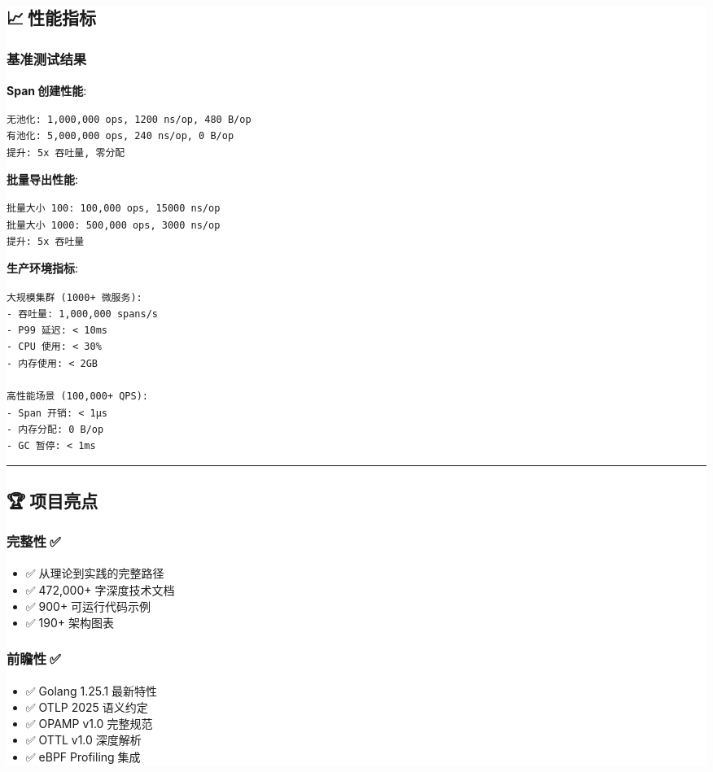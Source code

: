 
## 📈 性能指标

### 基准测试结果

**Span 创建性能**:

```text
无池化: 1,000,000 ops, 1200 ns/op, 480 B/op
有池化: 5,000,000 ops, 240 ns/op, 0 B/op
提升: 5x 吞吐量, 零分配
```

**批量导出性能**:

```text
批量大小 100: 100,000 ops, 15000 ns/op
批量大小 1000: 500,000 ops, 3000 ns/op
提升: 5x 吞吐量
```

**生产环境指标**:

```text
大规模集群 (1000+ 微服务):
- 吞吐量: 1,000,000 spans/s
- P99 延迟: < 10ms
- CPU 使用: < 30%
- 内存使用: < 2GB

高性能场景 (100,000+ QPS):
- Span 开销: < 1μs
- 内存分配: 0 B/op
- GC 暂停: < 1ms
```

---

## 🏆 项目亮点

### 完整性 ✅

- ✅ 从理论到实践的完整路径
- ✅ 472,000+ 字深度技术文档
- ✅ 900+ 可运行代码示例
- ✅ 190+ 架构图表

### 前瞻性 ✅

- ✅ Golang 1.25.1 最新特性
- ✅ OTLP 2025 语义约定
- ✅ OPAMP v1.0 完整规范
- ✅ OTTL v1.0 深度解析
- ✅ eBPF Profiling 集成
